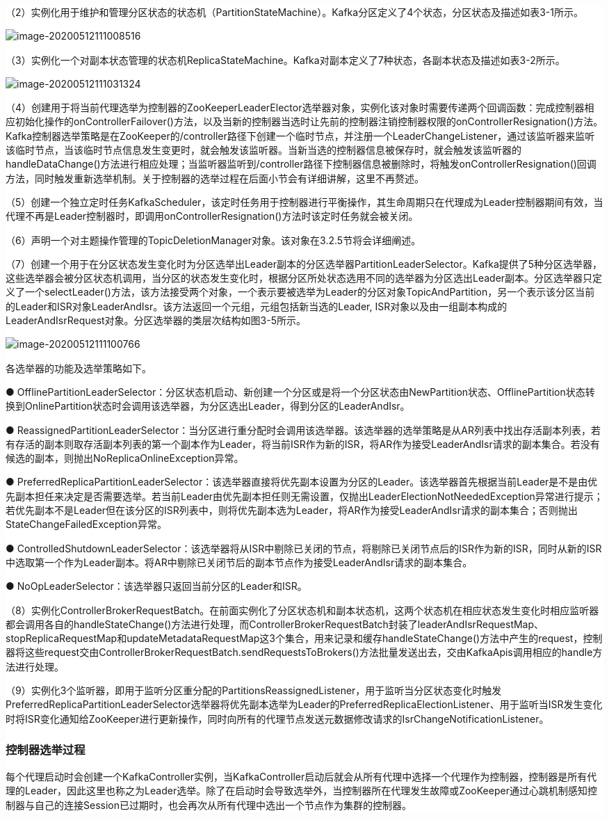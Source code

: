 （2）实例化用于维护和管理分区状态的状态机（PartitionStateMachine）。Kafka分区定义了4个状态，分区状态及描述如表3-1所示。

![image-20200512111008516](C:\Users\小硕哥\AppData\Roaming\Typora\typora-user-images\image-20200512111008516.png)

（3）实例化一个对副本状态管理的状态机ReplicaStateMachine。Kafka对副本定义了7种状态，各副本状态及描述如表3-2所示。

![image-20200512111031324](C:\Users\小硕哥\AppData\Roaming\Typora\typora-user-images\image-20200512111031324.png)

（4）创建用于将当前代理选举为控制器的ZooKeeperLeaderElector选举器对象，实例化该对象时需要传递两个回调函数：完成控制器相应初始化操作的onControllerFailover()方法，以及当新的控制器当选时让先前的控制器注销控制器权限的onControllerResignation()方法。Kafka控制器选举策略是在ZooKeeper的/controller路径下创建一个临时节点，并注册一个LeaderChangeListener，通过该监听器来监听该临时节点，当该临时节点信息发生变更时，就会触发该监听器。当新当选的控制器信息被保存时，就会触发该监听器的handleDataChange()方法进行相应处理；当监听器监听到/controller路径下控制器信息被删除时，将触发onControllerResignation()回调方法，同时触发重新选举机制。关于控制器的选举过程在后面小节会有详细讲解，这里不再赘述。

（5）创建一个独立定时任务KafkaScheduler，该定时任务用于控制器进行平衡操作，其生命周期只在代理成为Leader控制器期间有效，当代理不再是Leader控制器时，即调用onControllerResignation()方法时该定时任务就会被关闭。

（6）声明一个对主题操作管理的TopicDeletionManager对象。该对象在3.2.5节将会详细阐述。

（7）创建一个用于在分区状态发生变化时为分区选举出Leader副本的分区选举器PartitionLeaderSelector。Kafka提供了5种分区选举器，这些选举器会被分区状态机调用，当分区的状态发生变化时，根据分区所处状态选用不同的选举器为分区选出Leader副本。分区选举器只定义了一个selectLeader()方法，该方法接受两个对象，一个表示要被选举为Leader的分区对象TopicAndPartition，另一个表示该分区当前的Leader和ISR对象LeaderAndIsr。该方法返回一个元组，元组包括新当选的Leader, ISR对象以及由一组副本构成的LeaderAndIsrRequest对象。分区选举器的类层次结构如图3-5所示。

![image-20200512111100766](C:\Users\小硕哥\AppData\Roaming\Typora\typora-user-images\image-20200512111100766.png)

各选举器的功能及选举策略如下。

● OfflinePartitionLeaderSelector：分区状态机启动、新创建一个分区或是将一个分区状态由NewPartition状态、OfflinePartition状态转换到OnlinePartition状态时会调用该选举器，为分区选出Leader，得到分区的LeaderAndIsr。

● ReassignedPartitionLeaderSelector：当分区进行重分配时会调用该选举器。该选举器的选举策略是从AR列表中找出存活副本列表，若有存活的副本则取存活副本列表的第一个副本作为Leader，将当前ISR作为新的ISR，将AR作为接受LeaderAndIsr请求的副本集合。若没有候选的副本，则抛出NoReplicaOnlineException异常。

● PreferredReplicaPartitionLeaderSelector：该选举器直接将优先副本设置为分区的Leader。该选举器首先根据当前Leader是不是由优先副本担任来决定是否需要选举。若当前Leader由优先副本担任则无需设置，仅抛出LeaderElectionNotNeededException异常进行提示；若优先副本不是Leader但在该分区的ISR列表中，则将优先副本选为Leader，将AR作为接受LeaderAndIsr请求的副本集合；否则抛出StateChangeFailedException异常。

● ControlledShutdownLeaderSelector：该选举器将从ISR中剔除已关闭的节点，将剔除已关闭节点后的ISR作为新的ISR，同时从新的ISR中选取第一个作为Leader副本。将AR中剔除已关闭节后的副本节点作为接受LeaderAndIsr请求的副本集合。

● NoOpLeaderSelector：该选举器只返回当前分区的Leader和ISR。

（8）实例化ControllerBrokerRequestBatch。在前面实例化了分区状态机和副本状态机，这两个状态机在相应状态发生变化时相应监听器都会调用各自的handleStateChange()方法进行处理，而ControllerBrokerRequestBatch封装了leaderAndIsrRequestMap、stopReplicaRequestMap和updateMetadataRequestMap这3个集合，用来记录和缓存handleStateChange()方法中产生的request，控制器将这些request交由ControllerBrokerRequestBatch.sendRequestsToBrokers()方法批量发送出去，交由KafkaApis调用相应的handle方法进行处理。

（9）实例化3个监听器，即用于监听分区重分配的PartitionsReassignedListener，用于监听当分区状态变化时触发PreferredReplicaPartitionLeaderSelector选举器将优先副本选举为Leader的PreferredReplicaElectionListener、用于监听当ISR发生变化时将ISR变化通知给ZooKeeper进行更新操作，同时向所有的代理节点发送元数据修改请求的IsrChangeNotificationListener。

### 控制器选举过程

每个代理启动时会创建一个KafkaController实例，当KafkaController启动后就会从所有代理中选择一个代理作为控制器，控制器是所有代理的Leader，因此这里也称之为Leader选举。除了在启动时会导致选举外，当控制器所在代理发生故障或ZooKeeper通过心跳机制感知控制器与自己的连接Session已过期时，也会再次从所有代理中选出一个节点作为集群的控制器。
